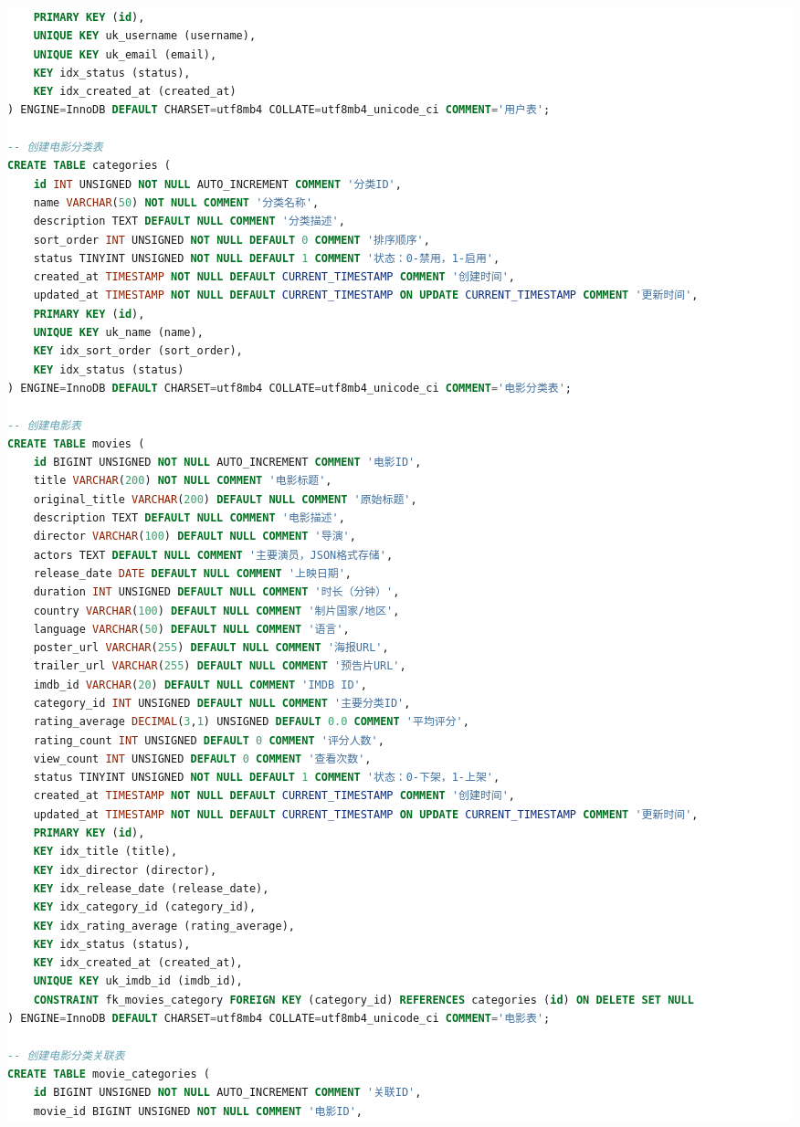 ```sql
    PRIMARY KEY (id),
    UNIQUE KEY uk_username (username),
    UNIQUE KEY uk_email (email),
    KEY idx_status (status),
    KEY idx_created_at (created_at)
) ENGINE=InnoDB DEFAULT CHARSET=utf8mb4 COLLATE=utf8mb4_unicode_ci COMMENT='用户表';

-- 创建电影分类表
CREATE TABLE categories (
    id INT UNSIGNED NOT NULL AUTO_INCREMENT COMMENT '分类ID',
    name VARCHAR(50) NOT NULL COMMENT '分类名称',
    description TEXT DEFAULT NULL COMMENT '分类描述',
    sort_order INT UNSIGNED NOT NULL DEFAULT 0 COMMENT '排序顺序',
    status TINYINT UNSIGNED NOT NULL DEFAULT 1 COMMENT '状态：0-禁用，1-启用',
    created_at TIMESTAMP NOT NULL DEFAULT CURRENT_TIMESTAMP COMMENT '创建时间',
    updated_at TIMESTAMP NOT NULL DEFAULT CURRENT_TIMESTAMP ON UPDATE CURRENT_TIMESTAMP COMMENT '更新时间',
    PRIMARY KEY (id),
    UNIQUE KEY uk_name (name),
    KEY idx_sort_order (sort_order),
    KEY idx_status (status)
) ENGINE=InnoDB DEFAULT CHARSET=utf8mb4 COLLATE=utf8mb4_unicode_ci COMMENT='电影分类表';

-- 创建电影表
CREATE TABLE movies (
    id BIGINT UNSIGNED NOT NULL AUTO_INCREMENT COMMENT '电影ID',
    title VARCHAR(200) NOT NULL COMMENT '电影标题',
    original_title VARCHAR(200) DEFAULT NULL COMMENT '原始标题',
    description TEXT DEFAULT NULL COMMENT '电影描述',
    director VARCHAR(100) DEFAULT NULL COMMENT '导演',
    actors TEXT DEFAULT NULL COMMENT '主要演员，JSON格式存储',
    release_date DATE DEFAULT NULL COMMENT '上映日期',
    duration INT UNSIGNED DEFAULT NULL COMMENT '时长（分钟）',
    country VARCHAR(100) DEFAULT NULL COMMENT '制片国家/地区',
    language VARCHAR(50) DEFAULT NULL COMMENT '语言',
    poster_url VARCHAR(255) DEFAULT NULL COMMENT '海报URL',
    trailer_url VARCHAR(255) DEFAULT NULL COMMENT '预告片URL',
    imdb_id VARCHAR(20) DEFAULT NULL COMMENT 'IMDB ID',
    category_id INT UNSIGNED DEFAULT NULL COMMENT '主要分类ID',
    rating_average DECIMAL(3,1) UNSIGNED DEFAULT 0.0 COMMENT '平均评分',
    rating_count INT UNSIGNED DEFAULT 0 COMMENT '评分人数',
    view_count INT UNSIGNED DEFAULT 0 COMMENT '查看次数',
    status TINYINT UNSIGNED NOT NULL DEFAULT 1 COMMENT '状态：0-下架，1-上架',
    created_at TIMESTAMP NOT NULL DEFAULT CURRENT_TIMESTAMP COMMENT '创建时间',
    updated_at TIMESTAMP NOT NULL DEFAULT CURRENT_TIMESTAMP ON UPDATE CURRENT_TIMESTAMP COMMENT '更新时间',
    PRIMARY KEY (id),
    KEY idx_title (title),
    KEY idx_director (director),
    KEY idx_release_date (release_date),
    KEY idx_category_id (category_id),
    KEY idx_rating_average (rating_average),
    KEY idx_status (status),
    KEY idx_created_at (created_at),
    UNIQUE KEY uk_imdb_id (imdb_id),
    CONSTRAINT fk_movies_category FOREIGN KEY (category_id) REFERENCES categories (id) ON DELETE SET NULL
) ENGINE=InnoDB DEFAULT CHARSET=utf8mb4 COLLATE=utf8mb4_unicode_ci COMMENT='电影表';

-- 创建电影分类关联表
CREATE TABLE movie_categories (
    id BIGINT UNSIGNED NOT NULL AUTO_INCREMENT COMMENT '关联ID',
    movie_id BIGINT UNSIGNED NOT NULL COMMENT '电影ID',
```